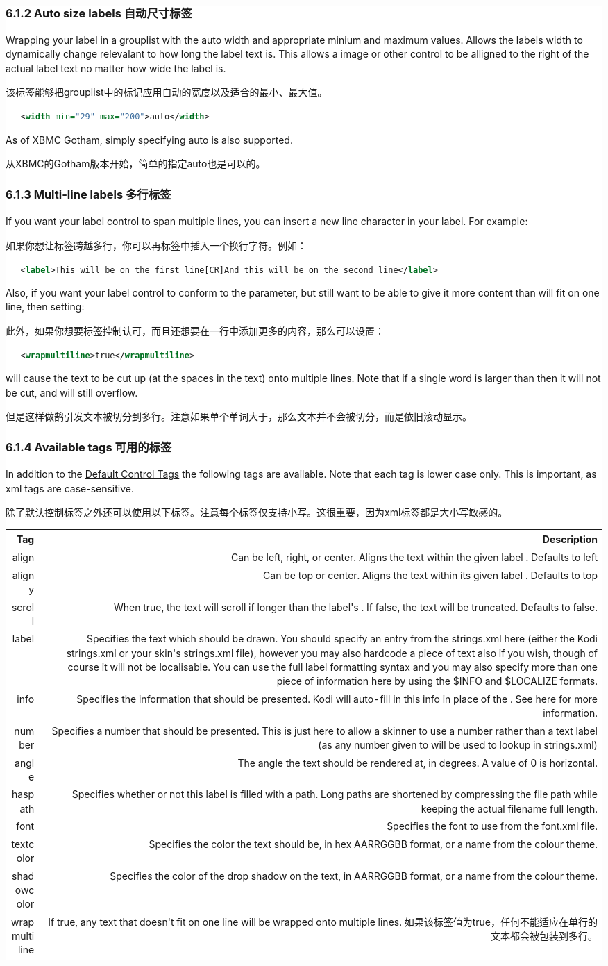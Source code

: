 ### 6.1.2 Auto size labels 自动尺寸标签
Wrapping your label in a grouplist with the auto width and appropriate minium and maximum values. Allows the labels width to dynamically change relevalant to how long the label text is. This allows a image or other control to be alligned to the right of the actual label text no matter how wide the label is.  

该标签能够把grouplist中的标记应用自动的宽度以及适合的最小、最大值。

```xml
   <width min="29" max="200">auto</width>
```

As of XBMC Gotham, simply specifying <width>auto</width> is also supported.  

从XBMC的Gotham版本开始，简单的指定<width>auto</width>也是可以的。  

### 6.1.3 Multi-line labels 多行标签
If you want your label control to span multiple lines, you can insert a new line character in your label. For example:  

如果你想让标签跨越多行，你可以再标签中插入一个换行字符。例如：  

```xml
   <label>This will be on the first line[CR]And this will be on the second line</label>
```

Also, if you want your label control to conform to the <width> parameter, but still want to be able to give it more content than will fit on one line, then setting:  

此外，如果你想要标签控制认可<width>，而且还想要在一行中添加更多的内容，那么可以设置：  

```xml
   <wrapmultiline>true</wrapmultiline>
```

will cause the text to be cut up (at the spaces in the text) onto multiple lines. Note that if a single word is larger than <width> then it will not be cut, and will still overflow.  

但是这样做鹄引发文本被切分到多行。注意如果单个单词大于<width>，那么文本并不会被切分，而是依旧滚动显示。  

### 6.1.4 Available tags 可用的标签
In addition to the [Default Control Tags](http://kodi.wiki/view/Default_Control_Tags) the following tags are available. Note that each tag is lower case only. This is important, as xml tags are case-sensitive.  

除了默认控制标签之外还可以使用以下标签。注意每个标签仅支持小写。这很重要，因为xml标签都是大小写敏感的。  

|Tag | Description|
|--:|----------:|
|align| Can be left, right, or center. Aligns the text within the given label <width>. Defaults to left |
|aligny|  Can be top or center. Aligns the text within its given label <height>. Defaults to top|
|scroll|  When true, the text will scroll if longer than the label's <width>. If false, the text will be truncated. Defaults to false. |
|label| Specifies the text which should be drawn. You should specify an entry from the strings.xml here (either the Kodi strings.xml or your skin's strings.xml file), however you may also hardcode a piece of text also if you wish, though of course it will not be localisable. You can use the full label formatting syntax and you may also specify more than one piece of information here by using the $INFO and $LOCALIZE formats. |
|info|  Specifies the information that should be presented. Kodi will auto-fill in this info in place of the <label>. See here for more information.|
|number|  Specifies a number that should be presented. This is just here to allow a skinner to use a number rather than a text label (as any number given to <label> will be used to lookup in strings.xml)|
|angle| The angle the text should be rendered at, in degrees. A value of 0 is horizontal.|
|haspath| Specifies whether or not this label is filled with a path. Long paths are shortened by compressing the file path while keeping the actual filename full length.|
|font|  Specifies the font to use from the font.xml file.|
|textcolor| Specifies the color the text should be, in hex AARRGGBB format, or a name from the colour theme.|
|shadowcolor| Specifies the color of the drop shadow on the text, in AARRGGBB format, or a name from the colour theme.|
|wrapmultiline| If true, any text that doesn't fit on one line will be wrapped onto multiple lines.  如果该标签值为true，任何不能适应在单行的文本都会被包装到多行。|